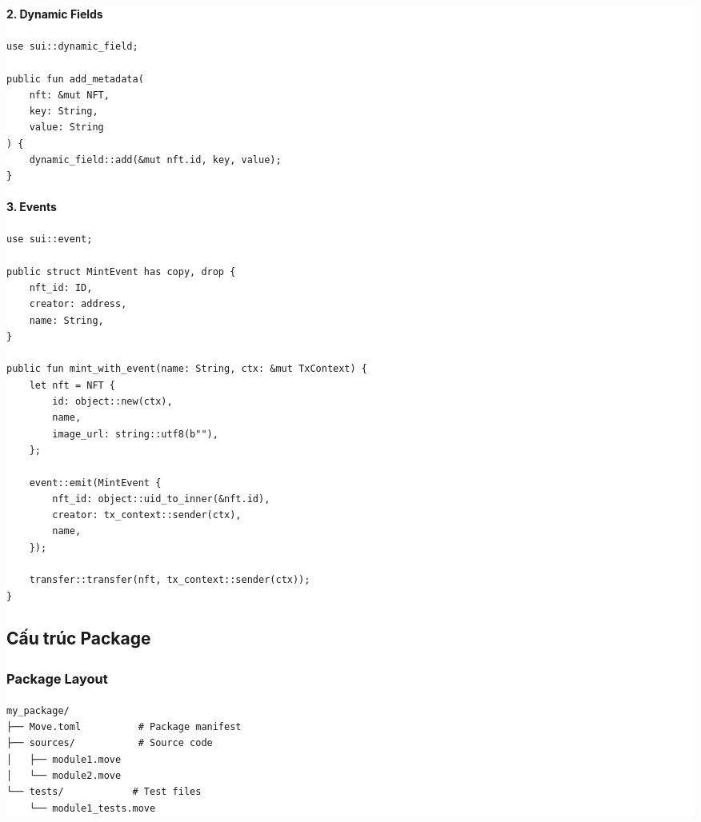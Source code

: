 ```move
```

#### 2. Dynamic Fields
```move
use sui::dynamic_field;

public fun add_metadata(
    nft: &mut NFT, 
    key: String, 
    value: String
) {
    dynamic_field::add(&mut nft.id, key, value);
}
```

#### 3. Events
```move
use sui::event;

public struct MintEvent has copy, drop {
    nft_id: ID,
    creator: address,
    name: String,
}

public fun mint_with_event(name: String, ctx: &mut TxContext) {
    let nft = NFT {
        id: object::new(ctx),
        name,
        image_url: string::utf8(b""),
    };
    
    event::emit(MintEvent {
        nft_id: object::uid_to_inner(&nft.id),
        creator: tx_context::sender(ctx),
        name,
    });
    
    transfer::transfer(nft, tx_context::sender(ctx));
}
```

## Cấu trúc Package

### Package Layout
```
my_package/
├── Move.toml          # Package manifest
├── sources/           # Source code
│   ├── module1.move
│   └── module2.move
└── tests/            # Test files
    └── module1_tests.move
```
